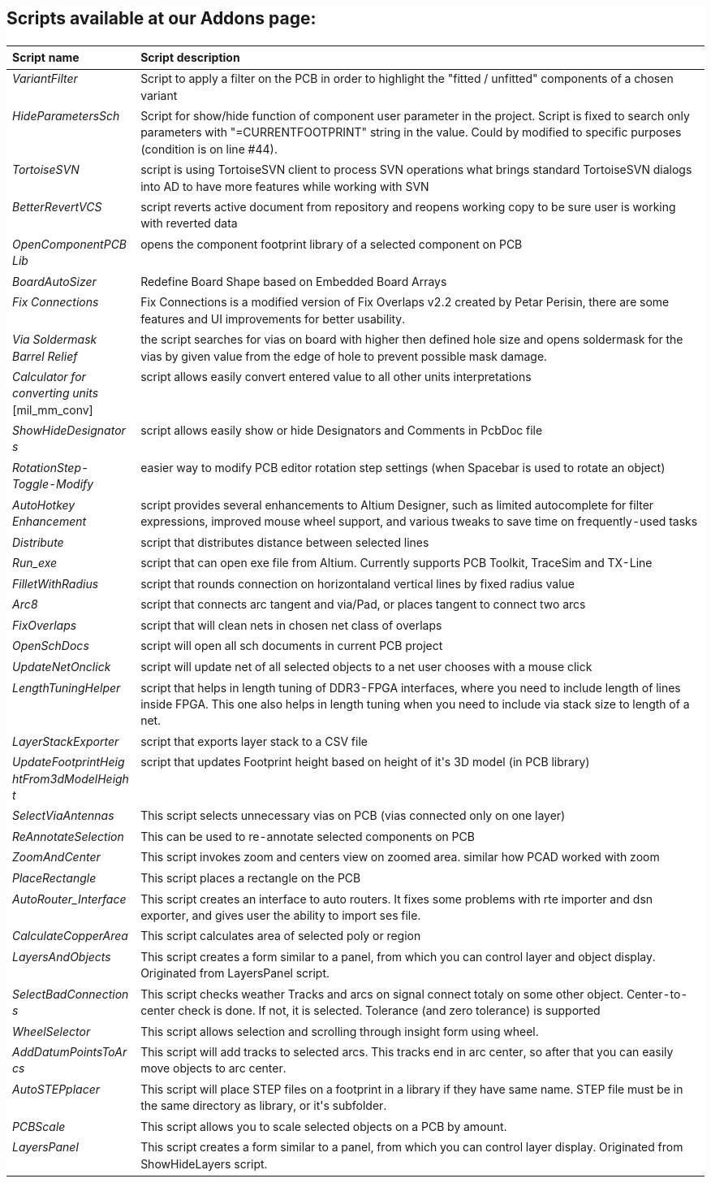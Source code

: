 <h2>Scripts available at our Addons page:</h2>

|Script name|Script description|
|:---|:---|
|*VariantFilter*|Script to apply a filter on the PCB in order to highlight the "fitted / unfitted" components of a chosen variant|
|*HideParametersSch*| Script for show/hide function of component user parameter in the project. Script is fixed to search only parameters with "=CURRENTFOOTPRINT" string in the value. Could by modified to specific purposes (condition is on line #44). |
|*TortoiseSVN*| script is using TortoiseSVN client to process SVN operations what brings standard TortoiseSVN dialogs into AD to have more features while working with SVN |
|*BetterRevertVCS* | script reverts active document from repository and reopens working copy to be sure user is working with reverted data |
|*OpenComponentPCBLib* | opens the component footprint library of a selected component on PCB |
| *BoardAutoSizer* | Redefine Board Shape based on Embedded Board Arrays |
|*Fix Connections* | Fix Connections is a modified version of Fix Overlaps v2.2 created by Petar Perisin, there are some features and UI improvements for better usability. 
|*Via Soldermask Barrel Relief* | the script searches for vias on board with higher then defined hole size and opens soldermask for the vias by given value from the edge of hole to prevent possible mask damage. 
|*Calculator for converting units* [mil_mm_conv] | script allows easily convert entered value to all other units interpretations
|*ShowHideDesignators* | script allows easily show or hide Designators and Comments in PcbDoc file
|*RotationStep-Toggle-Modify* | easier way to modify PCB editor rotation step settings (when Spacebar is used to rotate an object)
|*AutoHotkey Enhancement* | script provides several enhancements to Altium Designer, such as limited autocomplete for filter expressions, improved mouse wheel support, and various tweaks to save time on frequently-used tasks
|*Distribute* | script that distributes distance between selected lines|
|*Run_exe* | script that can open exe file from Altium. Currently supports PCB Toolkit, TraceSim and TX-Line|
|*FilletWithRadius* | script that rounds connection on horizontaland vertical lines by fixed radius value |
|*Arc8* | script that connects arc tangent and via/Pad, or places tangent to connect two arcs |
|*FixOverlaps* | script that will clean nets in chosen net class of overlaps |
|*OpenSchDocs* | script will open all sch documents in current PCB project |
|*UpdateNetOnclick* | script will update net of all selected objects to a net user chooses with a mouse click |
|*LengthTuningHelper* | script that helps in length tuning of DDR3-FPGA interfaces, where you need to include length of lines inside FPGA. This one also helps in length tuning when you need to include via stack size to length of a net. 
|*LayerStackExporter* | script that exports layer stack to a CSV file |
|*UpdateFootprintHeightFrom3dModelHeight* | script that updates Footprint height based on height of it's 3D model (in PCB library) |
|*SelectViaAntennas* | This script selects unnecessary vias on PCB (vias connected only on one layer) |
|*ReAnnotateSelection* | This can be used to re-annotate selected components on PCB |
|*ZoomAndCenter* | This script invokes zoom and centers view on zoomed area. similar how PCAD worked with zoom |
|*PlaceRectangle* | This script places a rectangle on the PCB |
|*AutoRouter_Interface* | This script creates an interface to auto routers. It fixes some problems with rte importer and dsn exporter, and gives user the ability to import ses file. 
|*CalculateCopperArea* | This script calculates area of selected poly or region |
|*LayersAndObjects* | This script creates a form similar to a panel, from which you can control layer and object display. Originated from LayersPanel script. 
|*SelectBadConnections* | This script checks weather Tracks and arcs on signal connect totaly on some other object. Center-to-center check is done. If not, it is selected. Tolerance (and zero tolerance) is supported |
|*WheelSelector* | This script allows selection and scrolling through insight form using wheel. 
|*AddDatumPointsToArcs* | This script will add tracks to selected arcs. This tracks end in arc center, so after that you can easily move objects to arc center. 
|*AutoSTEPplacer* | This script will place STEP files on a footprint in a library if they have same name. STEP file must be in the same directory as library, or it's subfolder. 
|*PCBScale* | This script allows you to scale selected objects on a PCB by amount. 
|*LayersPanel* | This script creates a form similar to a panel, from which you can control layer display. Originated from ShowHideLayers script. 